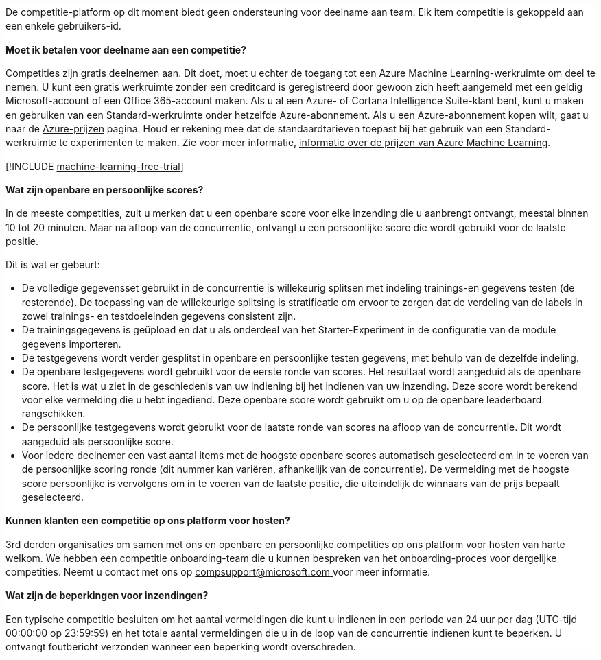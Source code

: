 De competitie-platform op dit moment biedt geen ondersteuning voor deelname aan team. Elk item competitie is gekoppeld aan een enkele gebruikers-id. 

**Moet ik betalen voor deelname aan een competitie?**

Competities zijn gratis deelnemen aan. Dit doet, moet u echter de toegang tot een Azure Machine Learning-werkruimte om deel te nemen. U kunt een gratis werkruimte zonder een creditcard is geregistreerd door gewoon zich heeft aangemeld met een geldig Microsoft-account of een Office 365-account maken. Als u al een Azure- of Cortana Intelligence Suite-klant bent, kunt u maken en gebruiken van een Standard-werkruimte onder hetzelfde Azure-abonnement. Als u een Azure-abonnement kopen wilt, gaat u naar de [Azure-prijzen](https://azure.microsoft.com/pricing) pagina. Houd er rekening mee dat de standaardtarieven toepast bij het gebruik van een Standard-werkruimte te experimenten te maken. Zie voor meer informatie, [informatie over de prijzen van Azure Machine Learning](https://azure.microsoft.com/pricing/details/machine-learning/). 

[!INCLUDE [machine-learning-free-trial](../../../includes/machine-learning-free-trial.md)]

**Wat zijn openbare en persoonlijke scores?**

In de meeste competities, zult u merken dat u een openbare score voor elke inzending die u aanbrengt ontvangt, meestal binnen 10 tot 20 minuten. Maar na afloop van de concurrentie, ontvangt u een persoonlijke score die wordt gebruikt voor de laatste positie. 

Dit is wat er gebeurt:

* De volledige gegevensset gebruikt in de concurrentie is willekeurig splitsen met indeling trainings-en gegevens testen (de resterende). De toepassing van de willekeurige splitsing is stratificatie om ervoor te zorgen dat de verdeling van de labels in zowel trainings- en testdoeleinden gegevens consistent zijn.
* De trainingsgegevens is geüpload en dat u als onderdeel van het Starter-Experiment in de configuratie van de module gegevens importeren.
* De testgegevens wordt verder gesplitst in openbare en persoonlijke testen gegevens, met behulp van de dezelfde indeling.
* De openbare testgegevens wordt gebruikt voor de eerste ronde van scores. Het resultaat wordt aangeduid als de openbare score. Het is wat u ziet in de geschiedenis van uw indiening bij het indienen van uw inzending. Deze score wordt berekend voor elke vermelding die u hebt ingediend. Deze openbare score wordt gebruikt om u op de openbare leaderboard rangschikken.
* De persoonlijke testgegevens wordt gebruikt voor de laatste ronde van scores na afloop van de concurrentie. Dit wordt aangeduid als persoonlijke score. 
* Voor iedere deelnemer een vast aantal items met de hoogste openbare scores automatisch geselecteerd om in te voeren van de persoonlijke scoring ronde (dit nummer kan variëren, afhankelijk van de concurrentie). De vermelding met de hoogste score persoonlijke is vervolgens om in te voeren van de laatste positie, die uiteindelijk de winnaars van de prijs bepaalt geselecteerd.  

**Kunnen klanten een competitie op ons platform voor hosten?**

3rd derden organisaties om samen met ons en openbare en persoonlijke competities op ons platform voor hosten van harte welkom. We hebben een competitie onboarding-team die u kunnen bespreken van het onboarding-proces voor dergelijke competities.  Neemt u contact met ons op [ compsupport@microsoft.com ](mailto:compsupport@microsoft.com) voor meer informatie. 

**Wat zijn de beperkingen voor inzendingen?**

Een typische competitie besluiten om het aantal vermeldingen die kunt u indienen in een periode van 24 uur per dag (UTC-tijd 00:00:00 op 23:59:59) en het totale aantal vermeldingen die u in de loop van de concurrentie indienen kunt te beperken. U ontvangt foutbericht verzonden wanneer een beperking wordt overschreden. 

